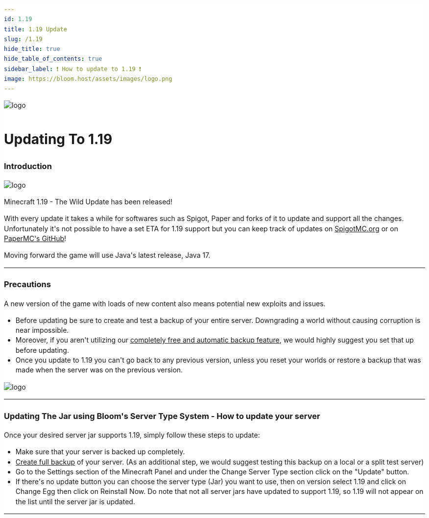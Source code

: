 ```yaml
---
id: 1.19
title: 1.19 Update
slug: /1.19
hide_title: true
hide_table_of_contents: true
sidebar_label: ❗ How to update to 1.19 ❗
image: https://bloom.host/assets/images/logo.png
---
```


<div class="text--center">
<img src="https://bloom.host/logo-white.svg" alt="logo" height="50%" width="50%"/>
<h1>Updating To 1.19</h1>
</div>

### Introduction
<div class="text--center">
<img src={require('../../static/imgs/discord/thewildupdate.jpg').default} alt="logo" height="40%" width="40%" class="float-right"/>
</div>

Minecraft 1.19 - The Wild Update has been released!

With every update it takes a while for softwares such as Spigot, Paper and forks of it to update and support all the changes. Unfortunately it's not possible to have a set ETA for 1.19 support but you can keep track of updates on [SpigotMC.org](https://www.spigotmc.org) or on  [PaperMC's GitHub](https://github.com/PaperMC/Paper/issues/7780)!

Moving forward the game will use Java's latest release, Java 17.

---

### Precautions
A new version of the game with loads of new content also means potential new exploits and issues.
- Before updating be sure to create and test a backup of your entire server. Downgrading a world without causing corruption is near impossible.
- Moreover, if you aren't utilizing our [completely free and automatic backup feature](../using_the_panel/backups.md), we would highly suggest you set that up before updating.
- Once you update to 1.19 you can't go back to any previous version, unless you reset your worlds or restore a backup that was made when the server was on the previous version.

<div class="text--center">
<img src={require('../../static/imgs/running_a_server/1.18/2.png').default} alt="logo" height="50%" width="50%"/>
</div>


---

### Updating The Jar using Bloom's Server Type System - How to update your server
Once your desired server jar supports 1.19, simply follow these steps to update:
- Make sure that your server is backed up completely.
- [Create full backup](../using_the_panel/backups.md) of your server. (As an additional step, we would suggest testing this backup on a local or a split test server)
- Go to the Settings section of the Minecraft Panel and under the Change Server Type section click on the "Update" button.
- If there's no update button you can choose the server type (Jar) you want to use, then on version select 1.19 and click on Change Egg then click on Reinstall Now. Do note that not all server jars have updated to support 1.19, so 1.19 will not appear on the list until the server jar is updated. 

---